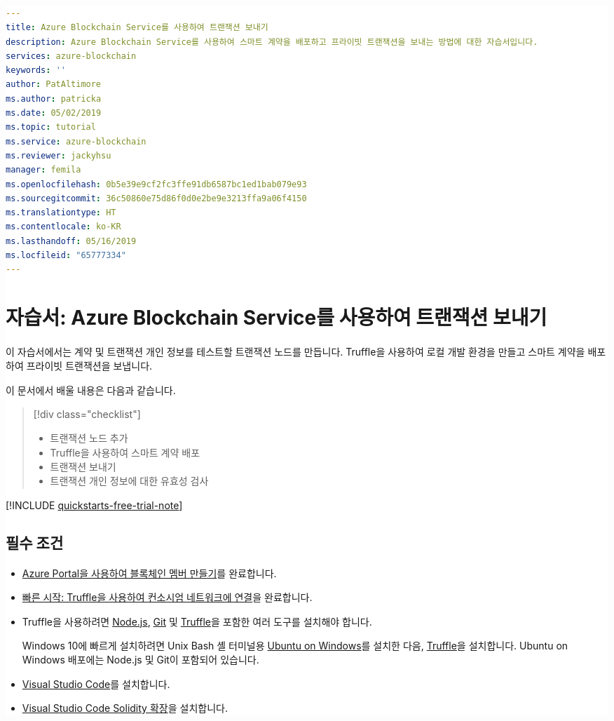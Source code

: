 ```yaml
---
title: Azure Blockchain Service를 사용하여 트랜잭션 보내기
description: Azure Blockchain Service를 사용하여 스마트 계약을 배포하고 프라이빗 트랜잭션을 보내는 방법에 대한 자습서입니다.
services: azure-blockchain
keywords: ''
author: PatAltimore
ms.author: patricka
ms.date: 05/02/2019
ms.topic: tutorial
ms.service: azure-blockchain
ms.reviewer: jackyhsu
manager: femila
ms.openlocfilehash: 0b5e39e9cf2fc3ffe91db6587bc1ed1bab079e93
ms.sourcegitcommit: 36c50860e75d86f0d0e2be9e3213ffa9a06f4150
ms.translationtype: HT
ms.contentlocale: ko-KR
ms.lasthandoff: 05/16/2019
ms.locfileid: "65777334"
---
```

# <a name="tutorial-send-transactions-using-azure-blockchain-service"></a>자습서: Azure Blockchain Service를 사용하여 트랜잭션 보내기

이 자습서에서는 계약 및 트랜잭션 개인 정보를 테스트할 트랜잭션 노드를 만듭니다.  Truffle을 사용하여 로컬 개발 환경을 만들고 스마트 계약을 배포하여 프라이빗 트랜잭션을 보냅니다.

이 문서에서 배울 내용은 다음과 같습니다.

> [!div class="checklist"]
> * 트랜잭션 노드 추가
> * Truffle을 사용하여 스마트 계약 배포
> * 트랜잭션 보내기
> * 트랜잭션 개인 정보에 대한 유효성 검사

[!INCLUDE [quickstarts-free-trial-note](../../../includes/quickstarts-free-trial-note.md)]

## <a name="prerequisites"></a>필수 조건

* [Azure Portal을 사용하여 블록체인 멤버 만들기](create-member.md)를 완료합니다.
* [빠른 시작: Truffle을 사용하여 컨소시엄 네트워크에 연결](connect-truffle.md)을 완료합니다.
* Truffle을 사용하려면 [Node.js](https://nodejs.org), [Git](https://git-scm.com/book/en/v2/Getting-Started-Installing-Git) 및 [Truffle](https://github.com/trufflesuite/truffle)을 포함한 여러 도구를 설치해야 합니다.

    Windows 10에 빠르게 설치하려면 Unix Bash 셸 터미널용 [Ubuntu on Windows](https://www.microsoft.com/p/ubuntu/9nblggh4msv6)를 설치한 다음, [Truffle](https://github.com/trufflesuite/truffle)을 설치합니다. Ubuntu on Windows 배포에는 Node.js 및 Git이 포함되어 있습니다.

* [Visual Studio Code](https://code.visualstudio.com/Download)를 설치합니다.
* [Visual Studio Code Solidity 확장](https://marketplace.visualstudio.com/items?itemName=JuanBlanco.solidity)을 설치합니다.
